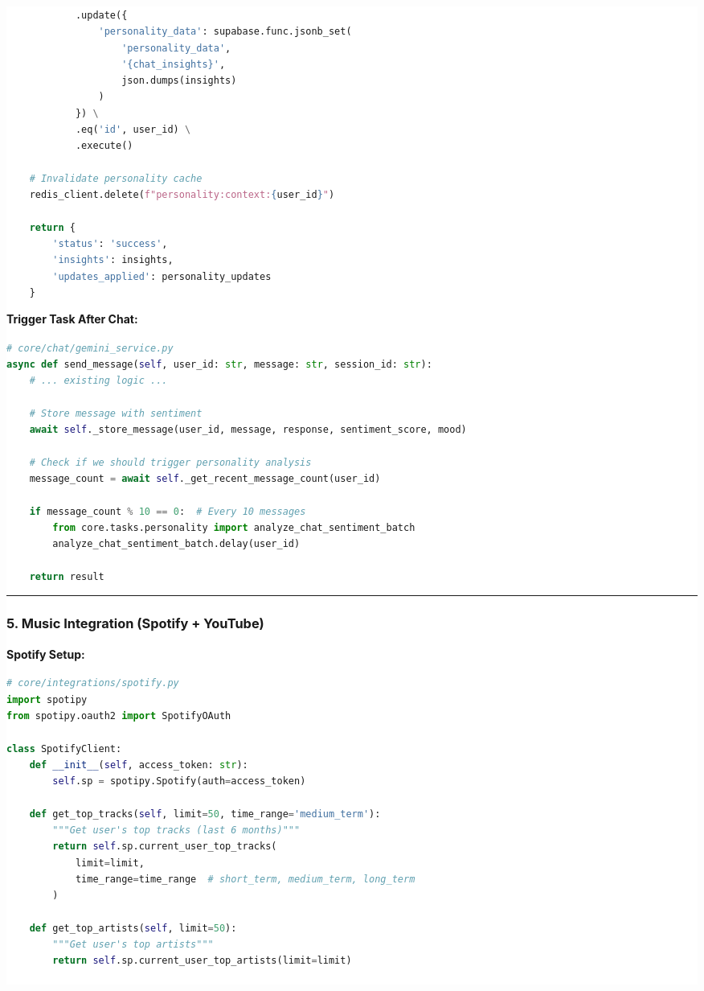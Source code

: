 ```python
            .update({
                'personality_data': supabase.func.jsonb_set(
                    'personality_data',
                    '{chat_insights}',
                    json.dumps(insights)
                )
            }) \
            .eq('id', user_id) \
            .execute()
    
    # Invalidate personality cache
    redis_client.delete(f"personality:context:{user_id}")
    
    return {
        'status': 'success',
        'insights': insights,
        'updates_applied': personality_updates
    }
```

**Trigger Task After Chat:**
```python
# core/chat/gemini_service.py
async def send_message(self, user_id: str, message: str, session_id: str):
    # ... existing logic ...
    
    # Store message with sentiment
    await self._store_message(user_id, message, response, sentiment_score, mood)
    
    # Check if we should trigger personality analysis
    message_count = await self._get_recent_message_count(user_id)
    
    if message_count % 10 == 0:  # Every 10 messages
        from core.tasks.personality import analyze_chat_sentiment_batch
        analyze_chat_sentiment_batch.delay(user_id)
    
    return result
```

---

### **5. Music Integration (Spotify + YouTube)**

**Spotify Setup:**
```python
# core/integrations/spotify.py
import spotipy
from spotipy.oauth2 import SpotifyOAuth

class SpotifyClient:
    def __init__(self, access_token: str):
        self.sp = spotipy.Spotify(auth=access_token)
    
    def get_top_tracks(self, limit=50, time_range='medium_term'):
        """Get user's top tracks (last 6 months)"""
        return self.sp.current_user_top_tracks(
            limit=limit,
            time_range=time_range  # short_term, medium_term, long_term
        )
    
    def get_top_artists(self, limit=50):
        """Get user's top artists"""
        return self.sp.current_user_top_artists(limit=limit)
    
```